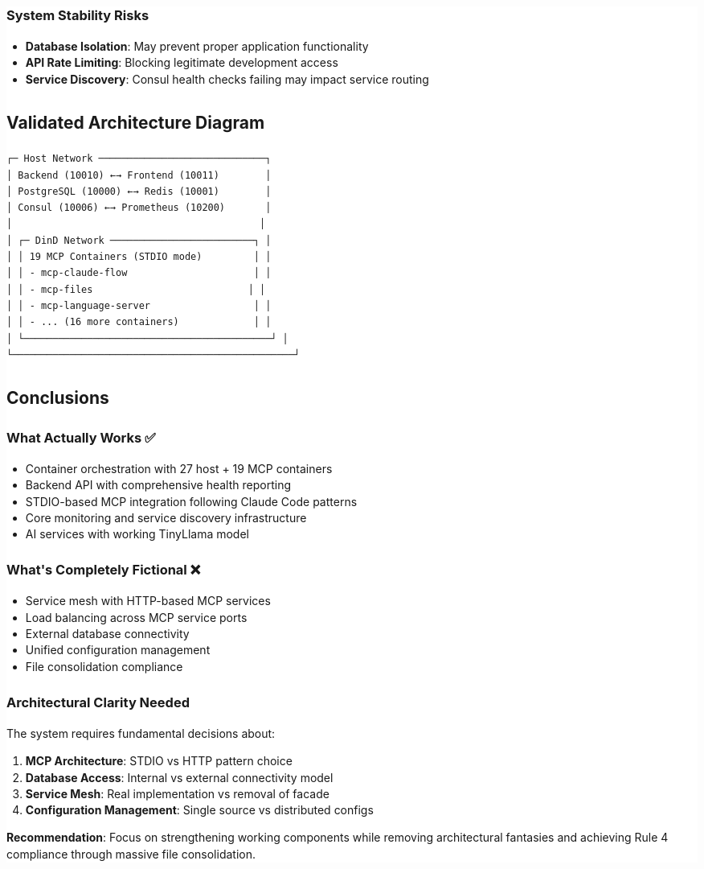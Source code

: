 ### System Stability Risks
- **Database Isolation**: May prevent proper application functionality
- **API Rate Limiting**: Blocking legitimate development access
- **Service Discovery**: Consul health checks failing may impact service routing

## Validated Architecture Diagram

```
┌─ Host Network ─────────────────────────────┐
│ Backend (10010) ←→ Frontend (10011)        │
│ PostgreSQL (10000) ←→ Redis (10001)        │  
│ Consul (10006) ←→ Prometheus (10200)       │
│                                           │
│ ┌─ DinD Network ─────────────────────────┐ │
│ │ 19 MCP Containers (STDIO mode)         │ │
│ │ - mcp-claude-flow                      │ │
│ │ - mcp-files                           │ │
│ │ - mcp-language-server                  │ │
│ │ - ... (16 more containers)             │ │
│ └───────────────────────────────────────────┘ │
└─────────────────────────────────────────────────┘
```

## Conclusions

### What Actually Works ✅
- Container orchestration with 27 host + 19 MCP containers
- Backend API with comprehensive health reporting
- STDIO-based MCP integration following Claude Code patterns
- Core monitoring and service discovery infrastructure
- AI services with working TinyLlama model

### What's Completely Fictional ❌
- Service mesh with HTTP-based MCP services
- Load balancing across MCP service ports
- External database connectivity
- Unified configuration management
- File consolidation compliance

### Architectural Clarity Needed
The system requires fundamental decisions about:
1. **MCP Architecture**: STDIO vs HTTP pattern choice
2. **Database Access**: Internal vs external connectivity model  
3. **Service Mesh**: Real implementation vs removal of facade
4. **Configuration Management**: Single source vs distributed configs

**Recommendation**: Focus on strengthening working components while removing architectural fantasies and achieving Rule 4 compliance through massive file consolidation.